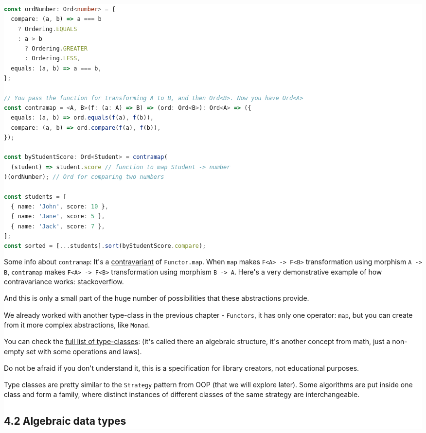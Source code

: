 ```ts title="Listing 4.1.8 - Creating Ord with contramap constructor"
const ordNumber: Ord<number> = {
  compare: (a, b) => a === b
    ? Ordering.EQUALS
    : a > b
      ? Ordering.GREATER
      : Ordering.LESS,
  equals: (a, b) => a === b,
};

// You pass the function for transforming A to B, and then Ord<B>. Now you have Ord<A>
const contramap = <A, B>(f: (a: A) => B) => (ord: Ord<B>): Ord<A> => ({
  equals: (a, b) => ord.equals(f(a), f(b)),
  compare: (a, b) => ord.compare(f(a), f(b)),
});

const byStudentScore: Ord<Student> = contramap(
  (student) => student.score // function to map Student -> number
)(ordNumber); // Ord for comparing two numbers

const students = [
  { name: 'John', score: 10 },
  { name: 'Jane', score: 5 },
  { name: 'Jack', score: 7 },
];
const sorted = [...students].sort(byStudentScore.compare);
```

Some info about `contramap`: It's a [contravariant](https://en.wikipedia.org/wiki/Covariance_and_contravariance_of_vectors) of `Functor.map`. When `map` makes `F<A> -> F<B>` transformation using morphism `A -> B`, `contramap` makes `F<A> -> F<B>` transformation using morphism `B -> A`. Here's a very demonstrative example of how contravariance works: [stackoverflow](https://stackoverflow.com/questions/66410115/difference-between-variance-covariance-contravariance-and-bivariance-in-typesc).

And this is only a small part of the huge number of possibilities that these abstractions provide.

We already worked with another type-class in the previous chapter - `Functors`, it has only one operator: `map`, but you can create from it more complex abstractions, like `Monad`.

You can check the [full list of type-classes](https://github.com/fantasyland/fantasy-land): (it's called there an algebraic structure, it's another concept from math, just a non-empty set with some operations and laws).

<panel class="info">
Do not be afraid if you don't understand it, this is a specification for library creators, not educational purposes.
</panel>

Type classes are pretty similar to the `Strategy` pattern from OOP (that we will explore later). Some algorithms are put inside one class and form a family, where distinct instances of different classes of the same strategy are interchangeable.

## 4.2 Algebraic data types
